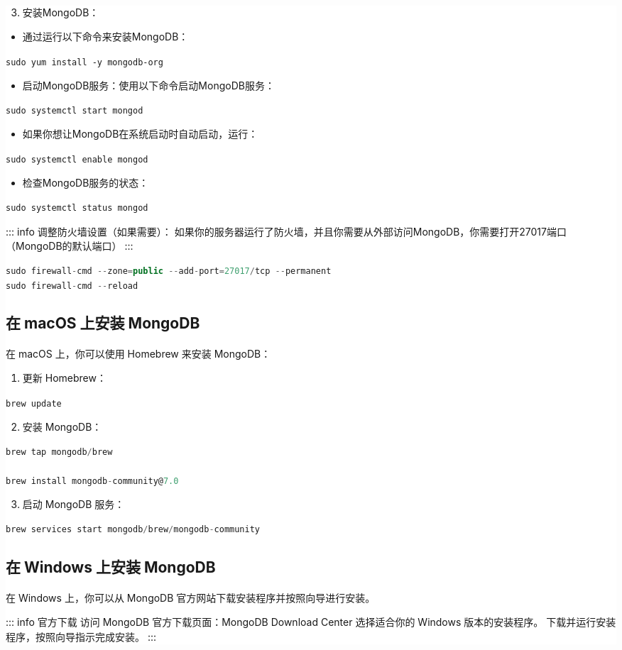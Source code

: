   3. 安装MongoDB：
  - 通过运行以下命令来安装MongoDB：

  `sudo yum install -y mongodb-org`

  - 启动MongoDB服务：使用以下命令启动MongoDB服务：

  `sudo systemctl start mongod`

  - 如果你想让MongoDB在系统启动时自动启动，运行：

  `sudo systemctl enable mongod`

  - 检查MongoDB服务的状态：

  `sudo systemctl status mongod`

  ::: info 调整防火墙设置（如果需要）：
  如果你的服务器运行了防火墙，并且你需要从外部访问MongoDB，你需要打开27017端口（MongoDB的默认端口）
  :::

  ```js
  sudo firewall-cmd --zone=public --add-port=27017/tcp --permanent
  sudo firewall-cmd --reload
  ```





## 在 macOS 上安装 MongoDB

在 macOS 上，你可以使用 Homebrew 来安装 MongoDB：

1. 更新 Homebrew：

```js
brew update
```
2. 安装 MongoDB：

```js
brew tap mongodb/brew

brew install mongodb-community@7.0
```
3. 启动 MongoDB 服务：

```js
brew services start mongodb/brew/mongodb-community
```

## 在 Windows 上安装 MongoDB

在 Windows 上，你可以从 MongoDB 官方网站下载安装程序并按照向导进行安装。

::: info 官方下载
访问 MongoDB 官方下载页面：MongoDB Download Center
选择适合你的 Windows 版本的安装程序。
下载并运行安装程序，按照向导指示完成安装。
:::

